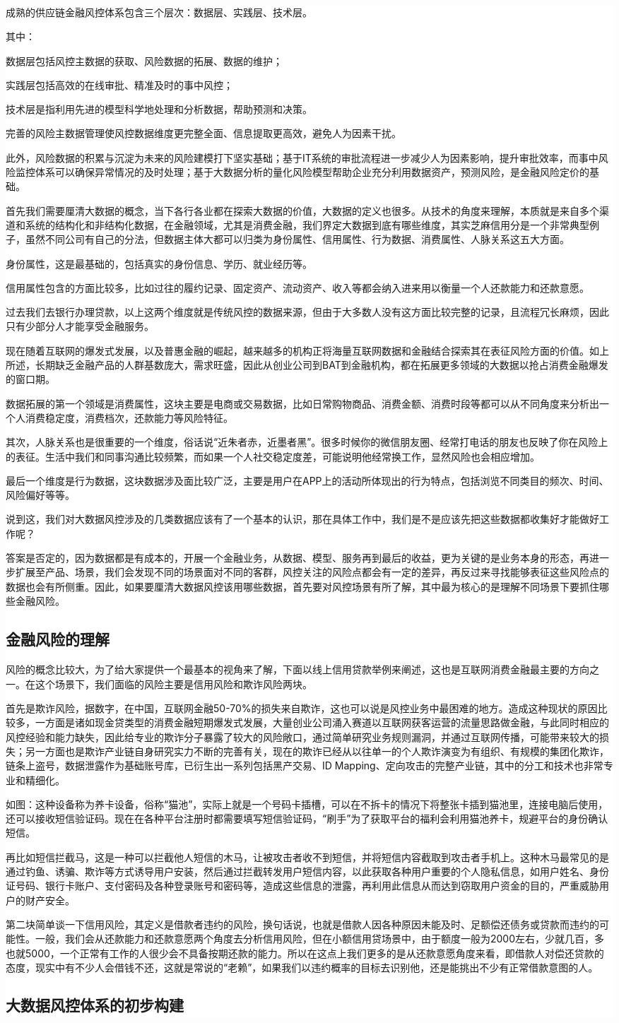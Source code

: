成熟的供应链金融风控体系包含三个层次：数据层、实践层、技术层。

其中：

数据层包括风控主数据的获取、风险数据的拓展、数据的维护；

实践层包括高效的在线审批、精准及时的事中风控；

技术层是指利用先进的模型科学地处理和分析数据，帮助预测和决策。

完善的风险主数据管理使风控数据维度更完整全面、信息提取更高效，避免人为因素干扰。

此外，风险数据的积累与沉淀为未来的风险建模打下坚实基础；基于IT系统的审批流程进一步减少人为因素影响，提升审批效率，而事中风险监控体系可以确保异常情况的及时处理；基于大数据分析的量化风险模型帮助企业充分利用数据资产，预测风险，是金融风险定价的基础。

首先我们需要厘清大数据的概念，当下各行各业都在探索大数据的价值，大数据的定义也很多。从技术的角度来理解，本质就是来自多个渠道和系统的结构化和非结构化数据，在金融领域，尤其是消费金融，我们界定大数据到底有哪些维度，其实芝麻信用分是一个非常典型例子，虽然不同公司有自己的分法，但数据主体大都可以归类为身份属性、信用属性、行为数据、消费属性、人脉关系这五大方面。

身份属性，这是最基础的，包括真实的身份信息、学历、就业经历等。

信用属性包含的方面比较多，比如过往的履约记录、固定资产、流动资产、收入等都会纳入进来用以衡量一个人还款能力和还款意愿。

过去我们去银行办理贷款，以上这两个维度就是传统风控的数据来源，但由于大多数人没有这方面比较完整的记录，且流程冗长麻烦，因此只有少部分人才能享受金融服务。

现在随着互联网的爆发式发展，以及普惠金融的崛起，越来越多的机构正将海量互联网数据和金融结合探索其在表征风险方面的价值。如上所述，长期缺乏金融产品的人群基数庞大，需求旺盛，因此从创业公司到BAT到金融机构，都在拓展更多领域的大数据以抢占消费金融爆发的窗口期。

数据拓展的第一个领域是消费属性，这块主要是电商或交易数据，比如日常购物商品、消费金额、消费时段等都可以从不同角度来分析出一个人消费稳定度，消费档次，还款能力等风险特征。

其次，人脉关系也是很重要的一个维度，俗话说“近朱者赤，近墨者黑”。很多时候你的微信朋友圈、经常打电话的朋友也反映了你在风险上的表征。生活中我们和同事沟通比较频繁，而如果一个人社交稳定度差，可能说明他经常换工作，显然风险也会相应增加。

最后一个维度是行为数据，这块数据涉及面比较广泛，主要是用户在APP上的活动所体现出的行为特点，包括浏览不同类目的频次、时间、风险偏好等等。

说到这，我们对大数据风控涉及的几类数据应该有了一个基本的认识，那在具体工作中，我们是不是应该先把这些数据都收集好才能做好工作呢？

答案是否定的，因为数据都是有成本的，开展一个金融业务，从数据、模型、服务再到最后的收益，更为关键的是业务本身的形态，再进一步扩展至产品、场景，我们会发现不同的场景面对不同的客群，风控关注的风险点都会有一定的差异，再反过来寻找能够表征这些风险点的数据也会有所侧重。因此，如果要厘清大数据风控该用哪些数据，首先要对风控场景有所了解，其中最为核心的是理解不同场景下要抓住哪些金融风险。

## 金融风险的理解

风险的概念比较大，为了给大家提供一个最基本的视角来了解，下面以线上信用贷款举例来阐述，这也是互联网消费金融最主要的方向之一。在这个场景下，我们面临的风险主要是信用风险和欺诈风险两块。

首先是欺诈风险，据数字，在中国，互联网金融50-70%的损失来自欺诈，这也可以说是风控业务中最困难的地方。造成这种现状的原因比较多，一方面是诸如现金贷类型的消费金融短期爆发式发展，大量创业公司涌入赛道以互联网获客运营的流量思路做金融，与此同时相应的风控经验和能力缺失，因此给专业的欺诈分子暴露了较大的风险敞口，通过简单研究业务规则漏洞，并通过互联网传播，可能带来较大的损失；另一方面也是欺诈产业链自身研究实力不断的完善有关，现在的欺诈已经从以往单一的个人欺诈演变为有组织、有规模的集团化欺诈，链条上盗号，数据泄露作为基础账号库，已衍生出一系列包括黑产交易、ID Mapping、定向攻击的完整产业链，其中的分工和技术也非常专业和精细化。

如图：这种设备称为养卡设备，俗称“猫池”，实际上就是一个号码卡插槽，可以在不拆卡的情况下将整张卡插到猫池里，连接电脑后使用，还可以接收短信验证码。现在在各种平台注册时都需要填写短信验证码，“刷手”为了获取平台的福利会利用猫池养卡，规避平台的身份确认短信。

再比如短信拦截马，这是一种可以拦截他人短信的木马，让被攻击者收不到短信，并将短信内容截取到攻击者手机上。这种木马最常见的是通过钓鱼、诱骗、欺诈等方式诱导用户安装，然后通过拦截转发用户短信内容，以此获取各种用户重要的个人隐私信息，如用户姓名、身份证号码、银行卡账户、支付密码及各种登录账号和密码等，造成这些信息的泄露，再利用此信息从而达到窃取用户资金的目的，严重威胁用户的财产安全。

第二块简单谈一下信用风险，其定义是借款者违约的风险，换句话说，也就是借款人因各种原因未能及时、足额偿还债务或贷款而违约的可能性。一般，我们会从还款能力和还款意愿两个角度去分析信用风险，但在小额信用贷场景中，由于额度一般为2000左右，少就几百，多也就5000，一个正常有工作的人很少会不具备按期还款的能力。所以在这点上我们更多的是从还款意愿角度来看，即借款人对偿还贷款的态度，现实中有不少人会借钱不还，这就是常说的“老赖”，如果我们以违约概率的目标去识别他，还是能挑出不少有正常借款意图的人。

## 大数据风控体系的初步构建
